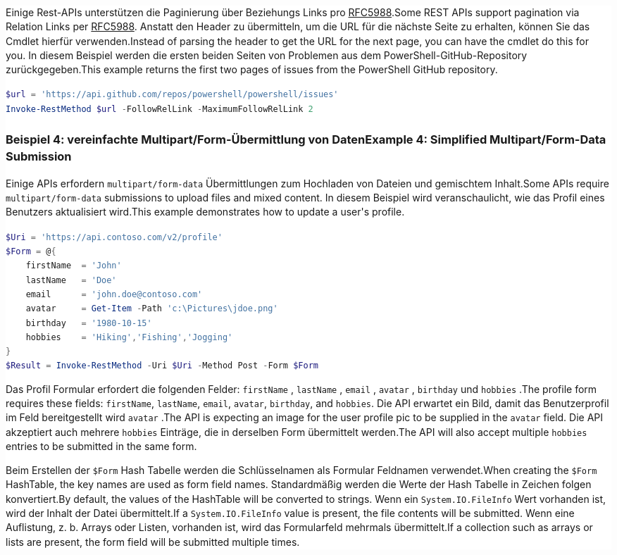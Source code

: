 <span data-ttu-id="4ba1f-128">Einige Rest-APIs unterstützen die Paginierung über Beziehungs Links pro [RFC5988](https://tools.ietf.org/html/rfc5988#page-6).</span><span class="sxs-lookup"><span data-stu-id="4ba1f-128">Some REST APIs support pagination via Relation Links per [RFC5988](https://tools.ietf.org/html/rfc5988#page-6).</span></span> <span data-ttu-id="4ba1f-129">Anstatt den Header zu übermitteln, um die URL für die nächste Seite zu erhalten, können Sie das Cmdlet hierfür verwenden.</span><span class="sxs-lookup"><span data-stu-id="4ba1f-129">Instead of parsing the header to get the URL for the next page, you can have the cmdlet do this for you.</span></span> <span data-ttu-id="4ba1f-130">In diesem Beispiel werden die ersten beiden Seiten von Problemen aus dem PowerShell-GitHub-Repository zurückgegeben.</span><span class="sxs-lookup"><span data-stu-id="4ba1f-130">This example returns the first two pages of issues from the PowerShell GitHub repository.</span></span>

```powershell
$url = 'https://api.github.com/repos/powershell/powershell/issues'
Invoke-RestMethod $url -FollowRelLink -MaximumFollowRelLink 2
```

### <span data-ttu-id="4ba1f-131">Beispiel 4: vereinfachte Multipart/Form-Übermittlung von Daten</span><span class="sxs-lookup"><span data-stu-id="4ba1f-131">Example 4: Simplified Multipart/Form-Data Submission</span></span>

<span data-ttu-id="4ba1f-132">Einige APIs erfordern `multipart/form-data` Übermittlungen zum Hochladen von Dateien und gemischtem Inhalt.</span><span class="sxs-lookup"><span data-stu-id="4ba1f-132">Some APIs require `multipart/form-data` submissions to upload files and mixed content.</span></span> <span data-ttu-id="4ba1f-133">In diesem Beispiel wird veranschaulicht, wie das Profil eines Benutzers aktualisiert wird.</span><span class="sxs-lookup"><span data-stu-id="4ba1f-133">This example demonstrates how to update a user's profile.</span></span>

```powershell
$Uri = 'https://api.contoso.com/v2/profile'
$Form = @{
    firstName  = 'John'
    lastName   = 'Doe'
    email      = 'john.doe@contoso.com'
    avatar     = Get-Item -Path 'c:\Pictures\jdoe.png'
    birthday   = '1980-10-15'
    hobbies    = 'Hiking','Fishing','Jogging'
}
$Result = Invoke-RestMethod -Uri $Uri -Method Post -Form $Form
```

<span data-ttu-id="4ba1f-134">Das Profil Formular erfordert die folgenden Felder: `firstName` , `lastName` , `email` , `avatar` , `birthday` und `hobbies` .</span><span class="sxs-lookup"><span data-stu-id="4ba1f-134">The profile form requires these fields: `firstName`, `lastName`, `email`, `avatar`, `birthday`, and `hobbies`.</span></span> <span data-ttu-id="4ba1f-135">Die API erwartet ein Bild, damit das Benutzerprofil im Feld bereitgestellt wird `avatar` .</span><span class="sxs-lookup"><span data-stu-id="4ba1f-135">The API is expecting an image for the user profile pic to be supplied in the `avatar` field.</span></span> <span data-ttu-id="4ba1f-136">Die API akzeptiert auch mehrere `hobbies` Einträge, die in derselben Form übermittelt werden.</span><span class="sxs-lookup"><span data-stu-id="4ba1f-136">The API will also accept multiple `hobbies` entries to be submitted in the same form.</span></span>

<span data-ttu-id="4ba1f-137">Beim Erstellen der `$Form` Hash Tabelle werden die Schlüsselnamen als Formular Feldnamen verwendet.</span><span class="sxs-lookup"><span data-stu-id="4ba1f-137">When creating the `$Form` HashTable, the key names are used as form field names.</span></span> <span data-ttu-id="4ba1f-138">Standardmäßig werden die Werte der Hash Tabelle in Zeichen folgen konvertiert.</span><span class="sxs-lookup"><span data-stu-id="4ba1f-138">By default, the values of the HashTable will be converted to strings.</span></span> <span data-ttu-id="4ba1f-139">Wenn ein `System.IO.FileInfo` Wert vorhanden ist, wird der Inhalt der Datei übermittelt.</span><span class="sxs-lookup"><span data-stu-id="4ba1f-139">If a `System.IO.FileInfo` value is present, the file contents will be submitted.</span></span> <span data-ttu-id="4ba1f-140">Wenn eine Auflistung, z. b. Arrays oder Listen, vorhanden ist, wird das Formularfeld mehrmals übermittelt.</span><span class="sxs-lookup"><span data-stu-id="4ba1f-140">If a collection such as arrays or lists are present, the form field will be submitted multiple times.</span></span>
